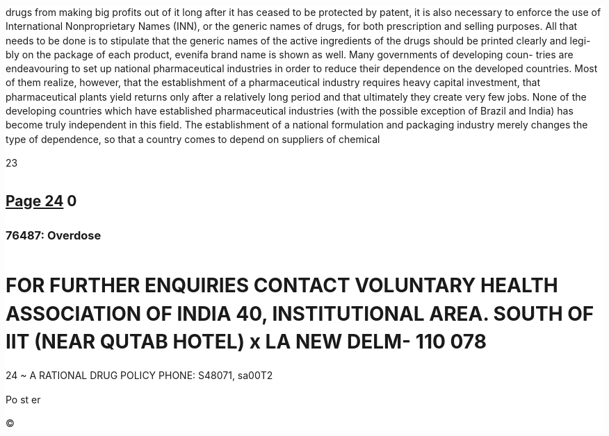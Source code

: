 drugs from making big profits out of it long 
after it has ceased to be protected by patent, 
it is also necessary to enforce the use of 
International Nonproprietary Names 
(INN), or the generic names of drugs, for 
both prescription and selling purposes. All 
that needs to be done is to stipulate that the 
generic names of the active ingredients of 
the drugs should be printed clearly and legi- 
bly on the package of each product, evenifa 
brand name is shown as well. 
Many governments of developing coun- 
tries are endeavouring to set up national 
pharmaceutical industries in order to 
reduce their dependence on the developed 
countries. Most of them realize, however, 
that the establishment of a pharmaceutical 
industry requires heavy capital investment, 
that pharmaceutical plants yield returns 
only after a relatively long period and that 
ultimately they create very few jobs. None 
of the developing countries which have 
established pharmaceutical industries (with 
the possible exception of Brazil and India) 
has become truly independent in this field. 
The establishment of a national formulation 
and packaging industry merely changes the 
type of dependence, so that a country 
comes to depend on suppliers of chemical 
 
23

## [Page 24](https://demo.humlab.umu.se/courier/076498engo.pdf#page=24) 0

### 76487: Overdose

FOR FURTHER ENQUIRIES CONTACT 
VOLUNTARY HEALTH ASSOCIATION OF INDIA 
40, INSTITUTIONAL AREA. SOUTH OF IIT (NEAR QUTAB HOTEL) 
x LA NEW DELM- 110 078 
=== 
24 
~ A RATIONAL DRUG POLICY 
PHONE: S48071, sa00T2 
  
Po
st
er
 
©
 